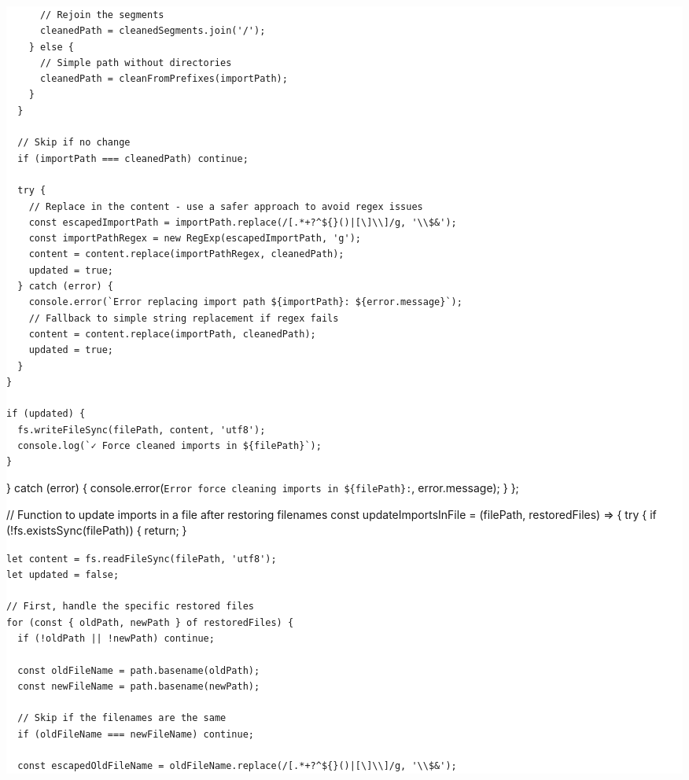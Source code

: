          // Rejoin the segments
          cleanedPath = cleanedSegments.join('/');
        } else {
          // Simple path without directories
          cleanedPath = cleanFromPrefixes(importPath);
        }
      }
      
      // Skip if no change
      if (importPath === cleanedPath) continue;
      
      try {
        // Replace in the content - use a safer approach to avoid regex issues
        const escapedImportPath = importPath.replace(/[.*+?^${}()|[\]\\]/g, '\\$&');
        const importPathRegex = new RegExp(escapedImportPath, 'g');
        content = content.replace(importPathRegex, cleanedPath);
        updated = true;
      } catch (error) {
        console.error(`Error replacing import path ${importPath}: ${error.message}`);
        // Fallback to simple string replacement if regex fails
        content = content.replace(importPath, cleanedPath);
        updated = true;
      }
    }
    
    if (updated) {
      fs.writeFileSync(filePath, content, 'utf8');
      console.log(`✓ Force cleaned imports in ${filePath}`);
    }
  } catch (error) {
    console.error(`Error force cleaning imports in ${filePath}:`, error.message);
  }
};

// Function to update imports in a file after restoring filenames
const updateImportsInFile = (filePath, restoredFiles) => {
  try {
    if (!fs.existsSync(filePath)) {
      return;
    }
    
    let content = fs.readFileSync(filePath, 'utf8');
    let updated = false;
    
    // First, handle the specific restored files
    for (const { oldPath, newPath } of restoredFiles) {
      if (!oldPath || !newPath) continue;
      
      const oldFileName = path.basename(oldPath);
      const newFileName = path.basename(newPath);
      
      // Skip if the filenames are the same
      if (oldFileName === newFileName) continue;
      
      const escapedOldFileName = oldFileName.replace(/[.*+?^${}()|[\]\\]/g, '\\$&');
      